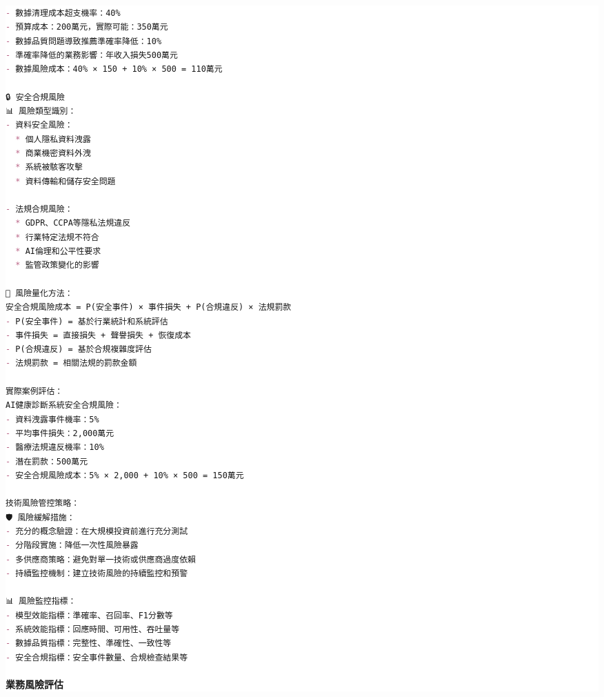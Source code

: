 ```markdown
- 數據清理成本超支機率：40%
- 預算成本：200萬元，實際可能：350萬元
- 數據品質問題導致推薦準確率降低：10%
- 準確率降低的業務影響：年收入損失500萬元
- 數據風險成本：40% × 150 + 10% × 500 = 110萬元

🔒 安全合規風險
📊 風險類型識別：
- 資料安全風險：
  * 個人隱私資料洩露
  * 商業機密資料外洩
  * 系統被駭客攻擊
  * 資料傳輸和儲存安全問題

- 法規合規風險：
  * GDPR、CCPA等隱私法規違反
  * 行業特定法規不符合
  * AI倫理和公平性要求
  * 監管政策變化的影響

🔢 風險量化方法：
安全合規風險成本 = P(安全事件) × 事件損失 + P(合規違反) × 法規罰款
- P(安全事件) = 基於行業統計和系統評估
- 事件損失 = 直接損失 + 聲譽損失 + 恢復成本
- P(合規違反) = 基於合規複雜度評估
- 法規罰款 = 相關法規的罰款金額

實際案例評估：
AI健康診斷系統安全合規風險：
- 資料洩露事件機率：5%
- 平均事件損失：2,000萬元
- 醫療法規違反機率：10%
- 潛在罰款：500萬元
- 安全合規風險成本：5% × 2,000 + 10% × 500 = 150萬元

技術風險管控策略：
🛡️ 風險緩解措施：
- 充分的概念驗證：在大規模投資前進行充分測試
- 分階段實施：降低一次性風險暴露
- 多供應商策略：避免對單一技術或供應商過度依賴
- 持續監控機制：建立技術風險的持續監控和預警

📊 風險監控指標：
- 模型效能指標：準確率、召回率、F1分數等
- 系統效能指標：回應時間、可用性、吞吐量等
- 數據品質指標：完整性、準確性、一致性等
- 安全合規指標：安全事件數量、合規檢查結果等
```

#### 業務風險評估

